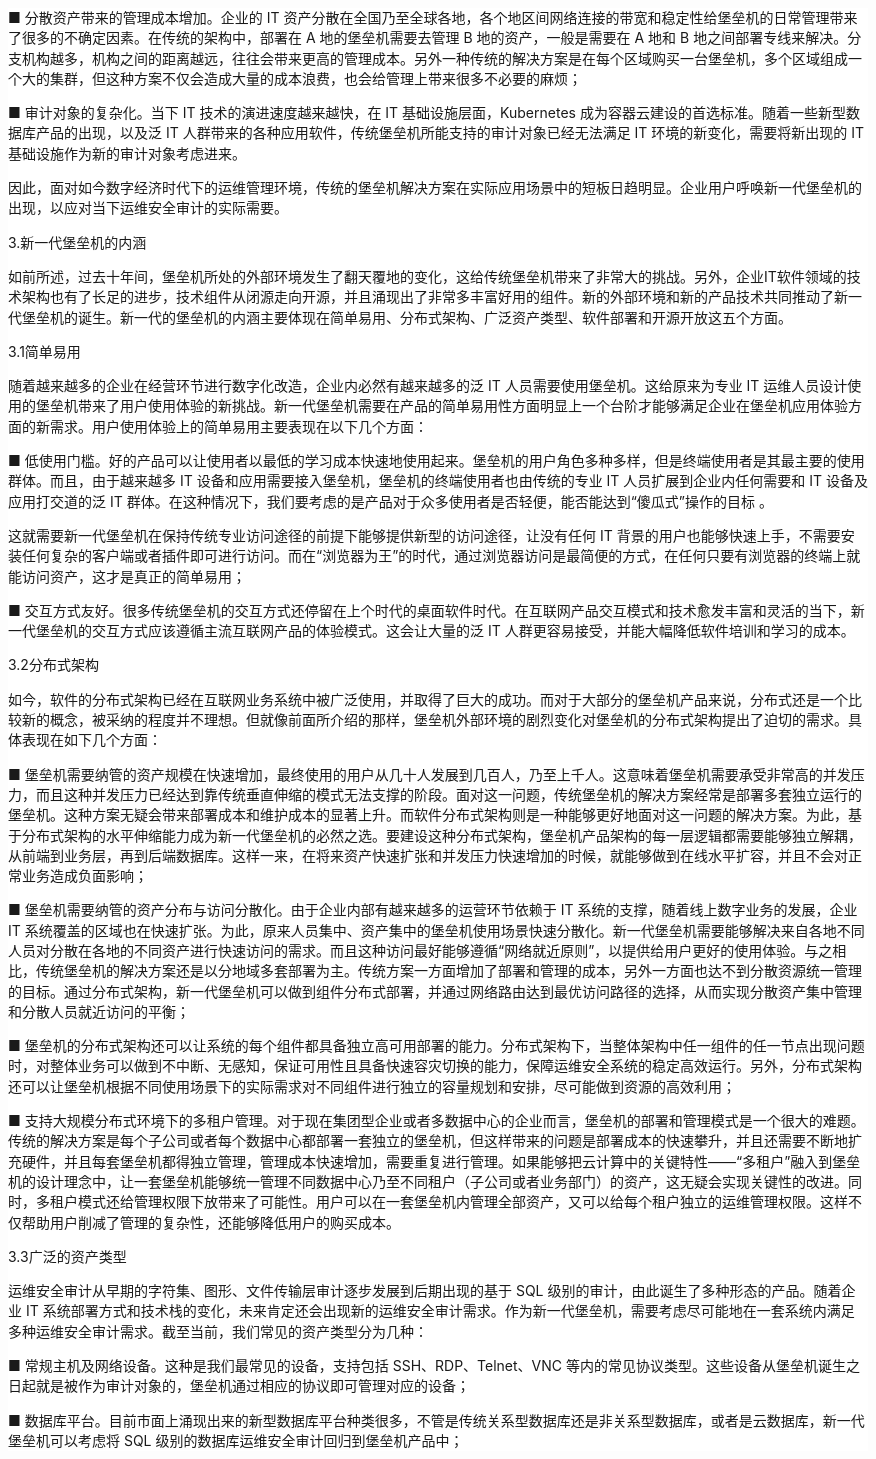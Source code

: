 ■ 分散资产带来的管理成本增加。企业的 IT 资产分散在全国乃至全球各地，各个地区间网络连接的带宽和稳定性给堡垒机的日常管理带来了很多的不确定因素。在传统的架构中，部署在 A 地的堡垒机需要去管理 B 地的资产，一般是需要在 A 地和 B 地之间部署专线来解决。分支机构越多，机构之间的距离越远，往往会带来更高的管理成本。另外一种传统的解决方案是在每个区域购买一台堡垒机，多个区域组成一个大的集群，但这种方案不仅会造成大量的成本浪费，也会给管理上带来很多不必要的麻烦；

■ 审计对象的复杂化。当下 IT 技术的演进速度越来越快，在 IT 基础设施层面，Kubernetes 成为容器云建设的首选标准。随着一些新型数据库产品的出现，以及泛 IT 人群带来的各种应用软件，传统堡垒机所能支持的审计对象已经无法满足 IT 环境的新变化，需要将新出现的 IT 基础设施作为新的审计对象考虑进来。

因此，面对如今数字经济时代下的运维管理环境，传统的堡垒机解决方案在实际应用场景中的短板日趋明显。企业用户呼唤新一代堡垒机的出现，以应对当下运维安全审计的实际需要。

3.新一代堡垒机的内涵

如前所述，过去十年间，堡垒机所处的外部环境发生了翻天覆地的变化，这给传统堡垒机带来了非常大的挑战。另外，企业IT软件领域的技术架构也有了长足的进步，技术组件从闭源走向开源，并且涌现出了非常多丰富好用的组件。新的外部环境和新的产品技术共同推动了新一代堡垒机的诞生。新一代的堡垒机的内涵主要体现在简单易用、分布式架构、广泛资产类型、软件部署和开源开放这五个方面。

3.1简单易用

随着越来越多的企业在经营环节进行数字化改造，企业内必然有越来越多的泛 IT 人员需要使用堡垒机。这给原来为专业 IT 运维人员设计使用的堡垒机带来了用户使用体验的新挑战。新一代堡垒机需要在产品的简单易用性方面明显上一个台阶才能够满足企业在堡垒机应用体验方面的新需求。用户使用体验上的简单易用主要表现在以下几个方面：

■ 低使用门槛。好的产品可以让使用者以最低的学习成本快速地使用起来。堡垒机的用户角色多种多样，但是终端使用者是其最主要的使用群体。而且，由于越来越多 IT 设备和应用需要接入堡垒机，堡垒机的终端使用者也由传统的专业 IT 人员扩展到企业内任何需要和 IT 设备及应用打交道的泛 IT 群体。在这种情况下，我们要考虑的是产品对于众多使用者是否轻便，能否能达到“傻瓜式”操作的目标 。

这就需要新一代堡垒机在保持传统专业访问途径的前提下能够提供新型的访问途径，让没有任何 IT 背景的用户也能够快速上手，不需要安装任何复杂的客户端或者插件即可进行访问。而在“浏览器为王”的时代，通过浏览器访问是最简便的方式，在任何只要有浏览器的终端上就能访问资产，这才是真正的简单易用；

■ 交互方式友好。很多传统堡垒机的交互方式还停留在上个时代的桌面软件时代。在互联网产品交互模式和技术愈发丰富和灵活的当下，新一代堡垒机的交互方式应该遵循主流互联网产品的体验模式。这会让大量的泛 IT 人群更容易接受，并能大幅降低软件培训和学习的成本。

3.2分布式架构

如今，软件的分布式架构已经在互联网业务系统中被广泛使用，并取得了巨大的成功。而对于大部分的堡垒机产品来说，分布式还是一个比较新的概念，被采纳的程度并不理想。但就像前面所介绍的那样，堡垒机外部环境的剧烈变化对堡垒机的分布式架构提出了迫切的需求。具体表现在如下几个方面：

■ 堡垒机需要纳管的资产规模在快速增加，最终使用的用户从几十人发展到几百人，乃至上千人。这意味着堡垒机需要承受非常高的并发压力，而且这种并发压力已经达到靠传统垂直伸缩的模式无法支撑的阶段。面对这一问题，传统堡垒机的解决方案经常是部署多套独立运行的堡垒机。这种方案无疑会带来部署成本和维护成本的显著上升。而软件分布式架构则是一种能够更好地面对这一问题的解决方案。为此，基于分布式架构的水平伸缩能力成为新一代堡垒机的必然之选。要建设这种分布式架构，堡垒机产品架构的每一层逻辑都需要能够独立解耦，从前端到业务层，再到后端数据库。这样一来，在将来资产快速扩张和并发压力快速增加的时候，就能够做到在线水平扩容，并且不会对正常业务造成负面影响；

■ 堡垒机需要纳管的资产分布与访问分散化。由于企业内部有越来越多的运营环节依赖于 IT 系统的支撑，随着线上数字业务的发展，企业 IT 系统覆盖的区域也在快速扩张。为此，原来人员集中、资产集中的堡垒机使用场景快速分散化。新一代堡垒机需要能够解决来自各地不同人员对分散在各地的不同资产进行快速访问的需求。而且这种访问最好能够遵循“网络就近原则”，以提供给用户更好的使用体验。与之相比，传统堡垒机的解决方案还是以分地域多套部署为主。传统方案一方面增加了部署和管理的成本，另外一方面也达不到分散资源统一管理的目标。通过分布式架构，新一代堡垒机可以做到组件分布式部署，并通过网络路由达到最优访问路径的选择，从而实现分散资产集中管理和分散人员就近访问的平衡；

■ 堡垒机的分布式架构还可以让系统的每个组件都具备独立高可用部署的能力。分布式架构下，当整体架构中任一组件的任一节点出现问题时，对整体业务可以做到不中断、无感知，保证可用性且具备快速容灾切换的能力，保障运维安全系统的稳定高效运行。另外，分布式架构还可以让堡垒机根据不同使用场景下的实际需求对不同组件进行独立的容量规划和安排，尽可能做到资源的高效利用；

■ 支持大规模分布式环境下的多租户管理。对于现在集团型企业或者多数据中心的企业而言，堡垒机的部署和管理模式是一个很大的难题。传统的解决方案是每个子公司或者每个数据中心都部署一套独立的堡垒机，但这样带来的问题是部署成本的快速攀升，并且还需要不断地扩充硬件，并且每套堡垒机都得独立管理，管理成本快速增加，需要重复进行管理。如果能够把云计算中的关键特性——“多租户”融入到堡垒机的设计理念中，让一套堡垒机能够统一管理不同数据中心乃至不同租户（子公司或者业务部门）的资产，这无疑会实现关键性的改进。同时，多租户模式还给管理权限下放带来了可能性。用户可以在一套堡垒机内管理全部资产，又可以给每个租户独立的运维管理权限。这样不仅帮助用户削减了管理的复杂性，还能够降低用户的购买成本。

3.3广泛的资产类型

运维安全审计从早期的字符集、图形、文件传输层审计逐步发展到后期出现的基于 SQL 级别的审计，由此诞生了多种形态的产品。随着企业 IT 系统部署方式和技术栈的变化，未来肯定还会出现新的运维安全审计需求。作为新一代堡垒机，需要考虑尽可能地在一套系统内满足多种运维安全审计需求。截至当前，我们常见的资产类型分为几种：

■ 常规主机及网络设备。这种是我们最常见的设备，支持包括 SSH、RDP、Telnet、VNC 等内的常见协议类型。这些设备从堡垒机诞生之日起就是被作为审计对象的，堡垒机通过相应的协议即可管理对应的设备；

■ 数据库平台。目前市面上涌现出来的新型数据库平台种类很多，不管是传统关系型数据库还是非关系型数据库，或者是云数据库，新一代堡垒机可以考虑将 SQL 级别的数据库运维安全审计回归到堡垒机产品中；
